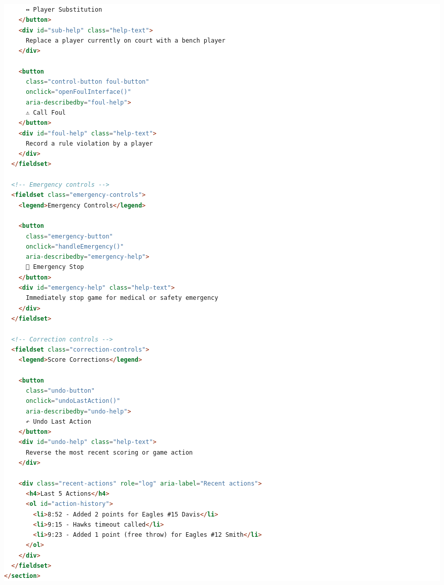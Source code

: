 ```html
      ↔️ Player Substitution
    </button>
    <div id="sub-help" class="help-text">
      Replace a player currently on court with a bench player
    </div>
    
    <button 
      class="control-button foul-button"
      onclick="openFoulInterface()"
      aria-describedby="foul-help">
      ⚠️ Call Foul
    </button>
    <div id="foul-help" class="help-text">
      Record a rule violation by a player
    </div>
  </fieldset>
  
  <!-- Emergency controls -->
  <fieldset class="emergency-controls">
    <legend>Emergency Controls</legend>
    
    <button 
      class="emergency-button"
      onclick="handleEmergency()"
      aria-describedby="emergency-help">
      🚨 Emergency Stop
    </button>
    <div id="emergency-help" class="help-text">
      Immediately stop game for medical or safety emergency
    </div>
  </fieldset>
  
  <!-- Correction controls -->
  <fieldset class="correction-controls">
    <legend>Score Corrections</legend>
    
    <button 
      class="undo-button"
      onclick="undoLastAction()"
      aria-describedby="undo-help">
      ↶ Undo Last Action
    </button>
    <div id="undo-help" class="help-text">
      Reverse the most recent scoring or game action
    </div>
    
    <div class="recent-actions" role="log" aria-label="Recent actions">
      <h4>Last 5 Actions</h4>
      <ol id="action-history">
        <li>8:52 - Added 2 points for Eagles #15 Davis</li>
        <li>9:15 - Hawks timeout called</li>
        <li>9:23 - Added 1 point (free throw) for Eagles #12 Smith</li>
      </ol>
    </div>
  </fieldset>
</section>
```
